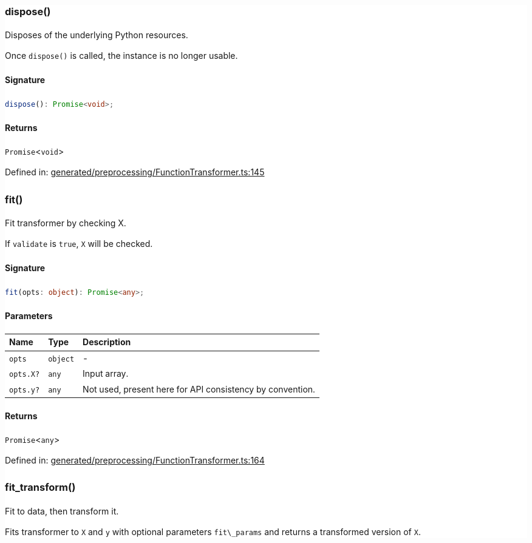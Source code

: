 ### dispose()

Disposes of the underlying Python resources.

Once `dispose()` is called, the instance is no longer usable.

#### Signature

```ts
dispose(): Promise<void>;
```

#### Returns

`Promise`\<`void`\>

Defined in:  [generated/preprocessing/FunctionTransformer.ts:145](https://github.com/transitive-bullshit/scikit-learn-ts/blob/f3d7d2d/packages/sklearn/src/generated/preprocessing/FunctionTransformer.ts#L145)

### fit()

Fit transformer by checking X.

If `validate` is `true`, `X` will be checked.

#### Signature

```ts
fit(opts: object): Promise<any>;
```

#### Parameters

| Name | Type | Description |
| :------ | :------ | :------ |
| `opts` | `object` | - |
| `opts.X?` | `any` | Input array. |
| `opts.y?` | `any` | Not used, present here for API consistency by convention. |

#### Returns

`Promise`\<`any`\>

Defined in:  [generated/preprocessing/FunctionTransformer.ts:164](https://github.com/transitive-bullshit/scikit-learn-ts/blob/f3d7d2d/packages/sklearn/src/generated/preprocessing/FunctionTransformer.ts#L164)

### fit\_transform()

Fit to data, then transform it.

Fits transformer to `X` and `y` with optional parameters `fit\_params` and returns a transformed version of `X`.
